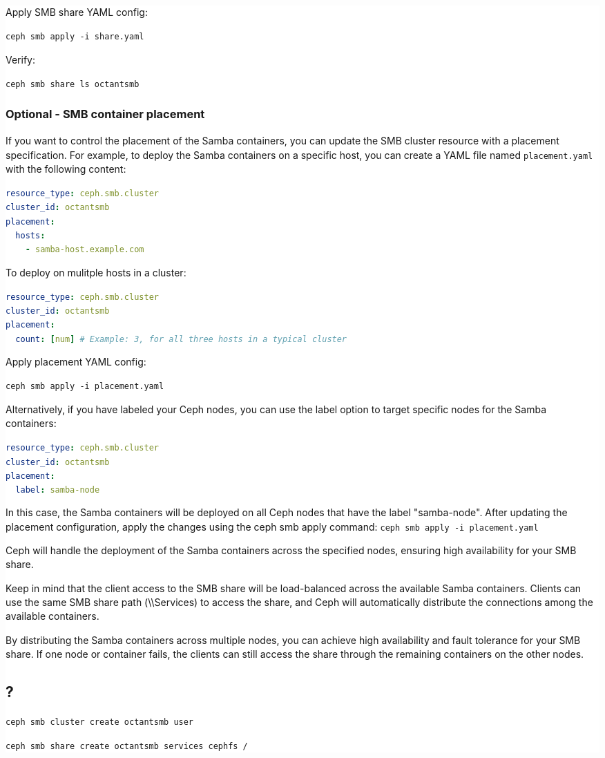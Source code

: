 Apply SMB share YAML config:

`ceph smb apply -i share.yaml`

Verify:

`ceph smb share ls octantsmb`

### Optional - SMB container placement

If you want to control the placement of the Samba containers, you can update the SMB cluster resource with a placement specification. For example, to deploy the Samba containers on a specific host, you can create a YAML file named `placement.yaml` with the following content:

```yaml
resource_type: ceph.smb.cluster
cluster_id: octantsmb
placement:
  hosts:
    - samba-host.example.com
```

To deploy on mulitple hosts in a cluster:

```yaml
resource_type: ceph.smb.cluster
cluster_id: octantsmb
placement:
  count: [num] # Example: 3, for all three hosts in a typical cluster
```

Apply placement YAML config:

`ceph smb apply -i placement.yaml`

Alternatively, if you have labeled your Ceph nodes, you can use the label option to target specific nodes for the Samba containers:

```yaml
resource_type: ceph.smb.cluster
cluster_id: octantsmb
placement:
  label: samba-node
```

In this case, the Samba containers will be deployed on all Ceph nodes that have the label "samba-node".
After updating the placement configuration, apply the changes using the ceph smb apply command: `ceph smb apply -i placement.yaml`

Ceph will handle the deployment of the Samba containers across the specified nodes, ensuring high availability for your SMB share.

Keep in mind that the client access to the SMB share will be load-balanced across the available Samba containers. Clients can use the same SMB share path (\\<shostname>\Services) to access the share, and Ceph will automatically distribute the connections among the available containers.

By distributing the Samba containers across multiple nodes, you can achieve high availability and fault tolerance for your SMB share. If one node or container fails, the clients can still access the share through the remaining containers on the other nodes.

## ?

`ceph smb cluster create octantsmb user`

`ceph smb share create octantsmb services cephfs /`